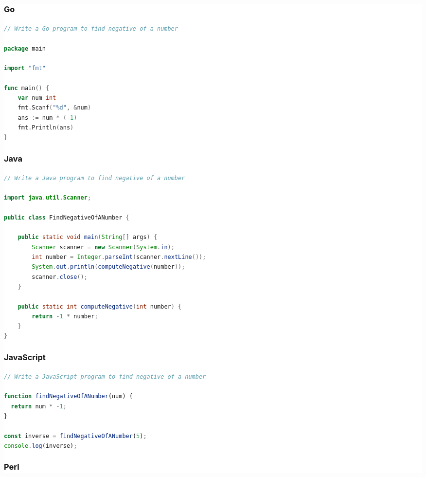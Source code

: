 ### Go

```go
// Write a Go program to find negative of a number

package main

import "fmt"

func main() {
	var num int
	fmt.Scanf("%d", &num)
	ans := num * (-1)
	fmt.Println(ans)
}
```

### Java

```java
// Write a Java program to find negative of a number

import java.util.Scanner;

public class FindNegativeOfANumber {

    public static void main(String[] args) {
        Scanner scanner = new Scanner(System.in);
        int number = Integer.parseInt(scanner.nextLine());
        System.out.println(computeNegative(number));
        scanner.close();
    }

    public static int computeNegative(int number) {
        return -1 * number;
    }
}
```

### JavaScript

```javascript
// Write a JavaScript program to find negative of a number

function findNegativeOfANumber(num) {
  return num * -1;
}

const inverse = findNegativeOfANumber(5);
console.log(inverse);
```

### Perl
